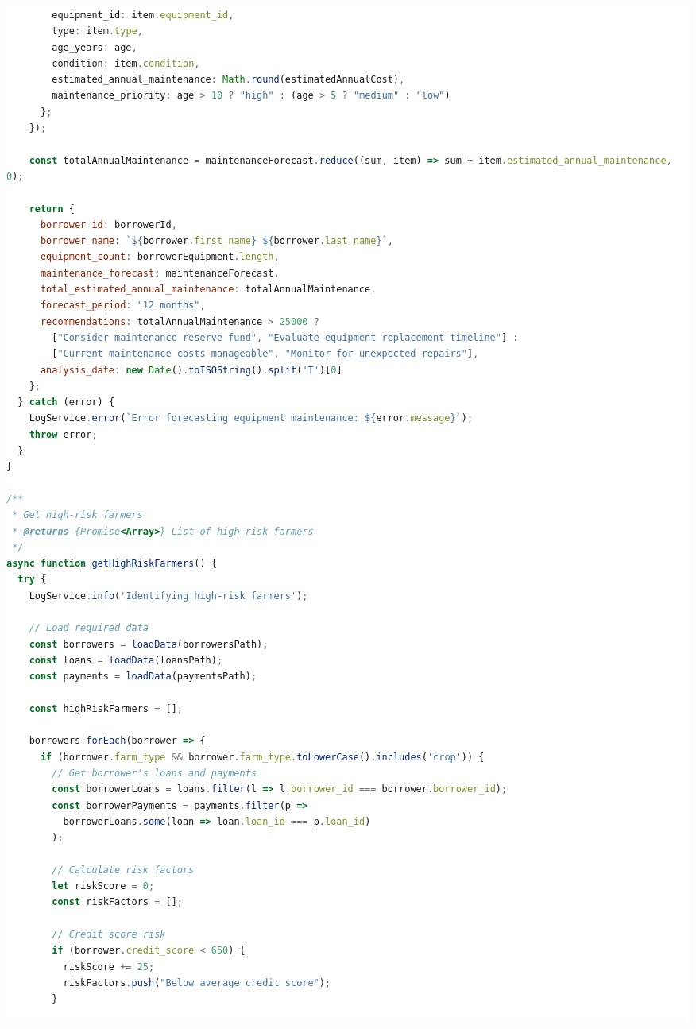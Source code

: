 ```javascript
        equipment_id: item.equipment_id,
        type: item.type,
        age_years: age,
        condition: item.condition,
        estimated_annual_maintenance: Math.round(estimatedAnnualCost),
        maintenance_priority: age > 10 ? "high" : (age > 5 ? "medium" : "low")
      };
    });
    
    const totalAnnualMaintenance = maintenanceForecast.reduce((sum, item) => sum + item.estimated_annual_maintenance, 0);
    
    return {
      borrower_id: borrowerId,
      borrower_name: `${borrower.first_name} ${borrower.last_name}`,
      equipment_count: borrowerEquipment.length,
      maintenance_forecast: maintenanceForecast,
      total_estimated_annual_maintenance: totalAnnualMaintenance,
      forecast_period: "12 months",
      recommendations: totalAnnualMaintenance > 25000 ? 
        ["Consider maintenance reserve fund", "Evaluate equipment replacement timeline"] :
        ["Current maintenance costs manageable", "Monitor for unexpected repairs"],
      analysis_date: new Date().toISOString().split('T')[0]
    };
  } catch (error) {
    LogService.error(`Error forecasting equipment maintenance: ${error.message}`);
    throw error;
  }
}

/**
 * Get high-risk farmers
 * @returns {Promise<Array>} List of high-risk farmers
 */
async function getHighRiskFarmers() {
  try {
    LogService.info('Identifying high-risk farmers');
    
    // Load required data
    const borrowers = loadData(borrowersPath);
    const loans = loadData(loansPath);
    const payments = loadData(paymentsPath);
    
    const highRiskFarmers = [];
    
    borrowers.forEach(borrower => {
      if (borrower.farm_type && borrower.farm_type.toLowerCase().includes('crop')) {
        // Get borrower's loans and payments
        const borrowerLoans = loans.filter(l => l.borrower_id === borrower.borrower_id);
        const borrowerPayments = payments.filter(p => 
          borrowerLoans.some(loan => loan.loan_id === p.loan_id)
        );
        
        // Calculate risk factors
        let riskScore = 0;
        const riskFactors = [];
        
        // Credit score risk
        if (borrower.credit_score < 650) {
          riskScore += 25;
          riskFactors.push("Below average credit score");
        }
        
```